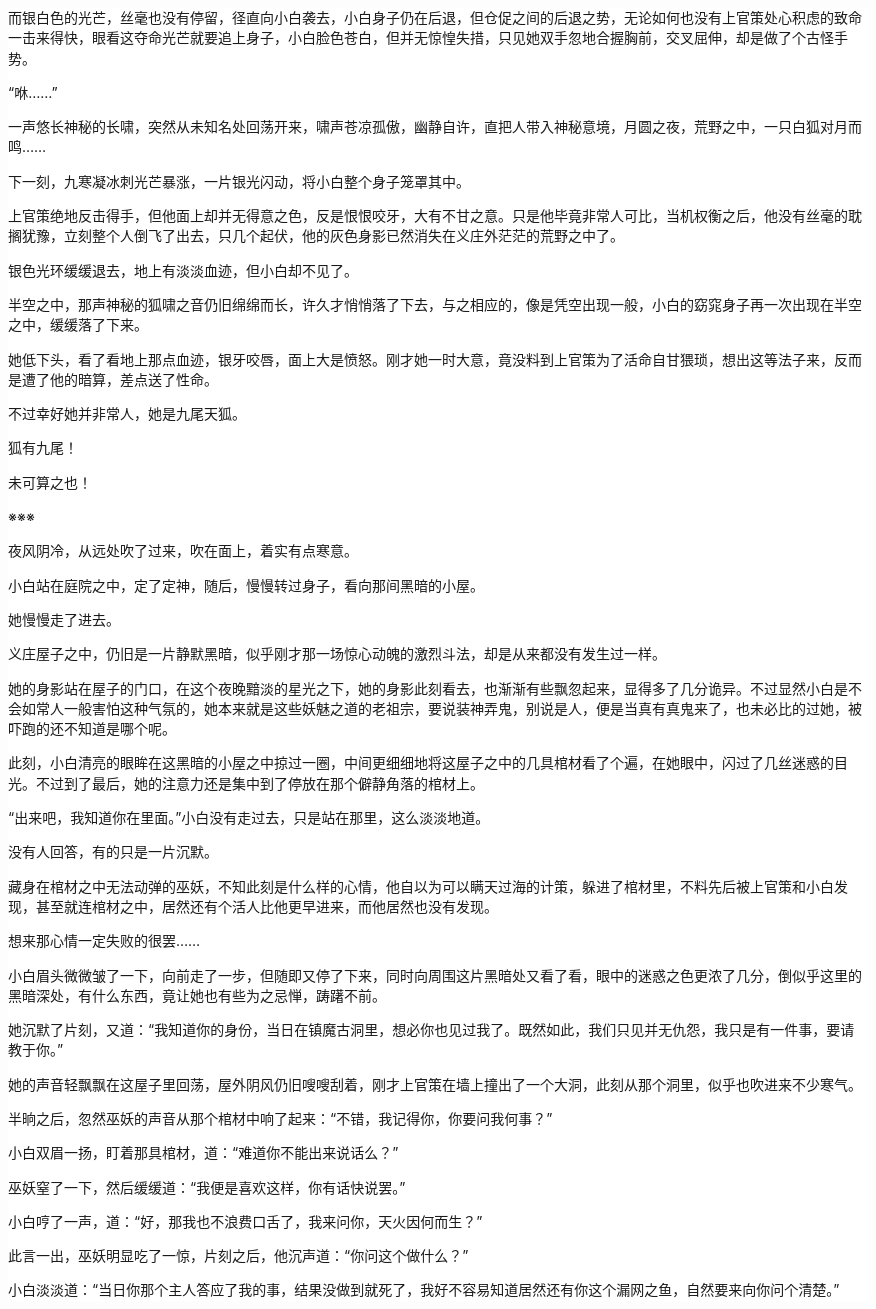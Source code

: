 而银白色的光芒，丝毫也没有停留，径直向小白袭去，小白身子仍在后退，但仓促之间的后退之势，无论如何也没有上官策处心积虑的致命一击来得快，眼看这夺命光芒就要追上身子，小白脸色苍白，但并无惊惶失措，只见她双手忽地合握胸前，交叉屈伸，却是做了个古怪手势。

“咻……”

一声悠长神秘的长啸，突然从未知名处回荡开来，啸声苍凉孤傲，幽静自许，直把人带入神秘意境，月圆之夜，荒野之中，一只白狐对月而鸣……

下一刻，九寒凝冰刺光芒暴涨，一片银光闪动，将小白整个身子笼罩其中。

上官策绝地反击得手，但他面上却并无得意之色，反是恨恨咬牙，大有不甘之意。只是他毕竟非常人可比，当机权衡之后，他没有丝毫的耽搁犹豫，立刻整个人倒飞了出去，只几个起伏，他的灰色身影已然消失在义庄外茫茫的荒野之中了。

银色光环缓缓退去，地上有淡淡血迹，但小白却不见了。

半空之中，那声神秘的狐啸之音仍旧绵绵而长，许久才悄悄落了下去，与之相应的，像是凭空出现一般，小白的窈窕身子再一次出现在半空之中，缓缓落了下来。

她低下头，看了看地上那点血迹，银牙咬唇，面上大是愤怒。刚才她一时大意，竟没料到上官策为了活命自甘猥琐，想出这等法子来，反而是遭了他的暗算，差点送了性命。

不过幸好她并非常人，她是九尾天狐。

狐有九尾！

未可算之也！

※※※

夜风阴冷，从远处吹了过来，吹在面上，着实有点寒意。

小白站在庭院之中，定了定神，随后，慢慢转过身子，看向那间黑暗的小屋。

她慢慢走了进去。

义庄屋子之中，仍旧是一片静默黑暗，似乎刚才那一场惊心动魄的激烈斗法，却是从来都没有发生过一样。

她的身影站在屋子的门口，在这个夜晚黯淡的星光之下，她的身影此刻看去，也渐渐有些飘忽起来，显得多了几分诡异。不过显然小白是不会如常人一般害怕这种气氛的，她本来就是这些妖魅之道的老祖宗，要说装神弄鬼，别说是人，便是当真有真鬼来了，也未必比的过她，被吓跑的还不知道是哪个呢。

此刻，小白清亮的眼眸在这黑暗的小屋之中掠过一圈，中间更细细地将这屋子之中的几具棺材看了个遍，在她眼中，闪过了几丝迷惑的目光。不过到了最后，她的注意力还是集中到了停放在那个僻静角落的棺材上。

“出来吧，我知道你在里面。”小白没有走过去，只是站在那里，这么淡淡地道。

没有人回答，有的只是一片沉默。

藏身在棺材之中无法动弹的巫妖，不知此刻是什么样的心情，他自以为可以瞒天过海的计策，躲进了棺材里，不料先后被上官策和小白发现，甚至就连棺材之中，居然还有个活人比他更早进来，而他居然也没有发现。

想来那心情一定失败的很罢……

小白眉头微微皱了一下，向前走了一步，但随即又停了下来，同时向周围这片黑暗处又看了看，眼中的迷惑之色更浓了几分，倒似乎这里的黑暗深处，有什么东西，竟让她也有些为之忌惮，踌躇不前。

她沉默了片刻，又道：“我知道你的身份，当日在镇魔古洞里，想必你也见过我了。既然如此，我们只见并无仇怨，我只是有一件事，要请教于你。”

她的声音轻飘飘在这屋子里回荡，屋外阴风仍旧嗖嗖刮着，刚才上官策在墙上撞出了一个大洞，此刻从那个洞里，似乎也吹进来不少寒气。

半晌之后，忽然巫妖的声音从那个棺材中响了起来：“不错，我记得你，你要问我何事？”

小白双眉一扬，盯着那具棺材，道：“难道你不能出来说话么？”

巫妖窒了一下，然后缓缓道：“我便是喜欢这样，你有话快说罢。”

小白哼了一声，道：“好，那我也不浪费口舌了，我来问你，天火因何而生？”

此言一出，巫妖明显吃了一惊，片刻之后，他沉声道：“你问这个做什么？”

小白淡淡道：“当日你那个主人答应了我的事，结果没做到就死了，我好不容易知道居然还有你这个漏网之鱼，自然要来向你问个清楚。”
